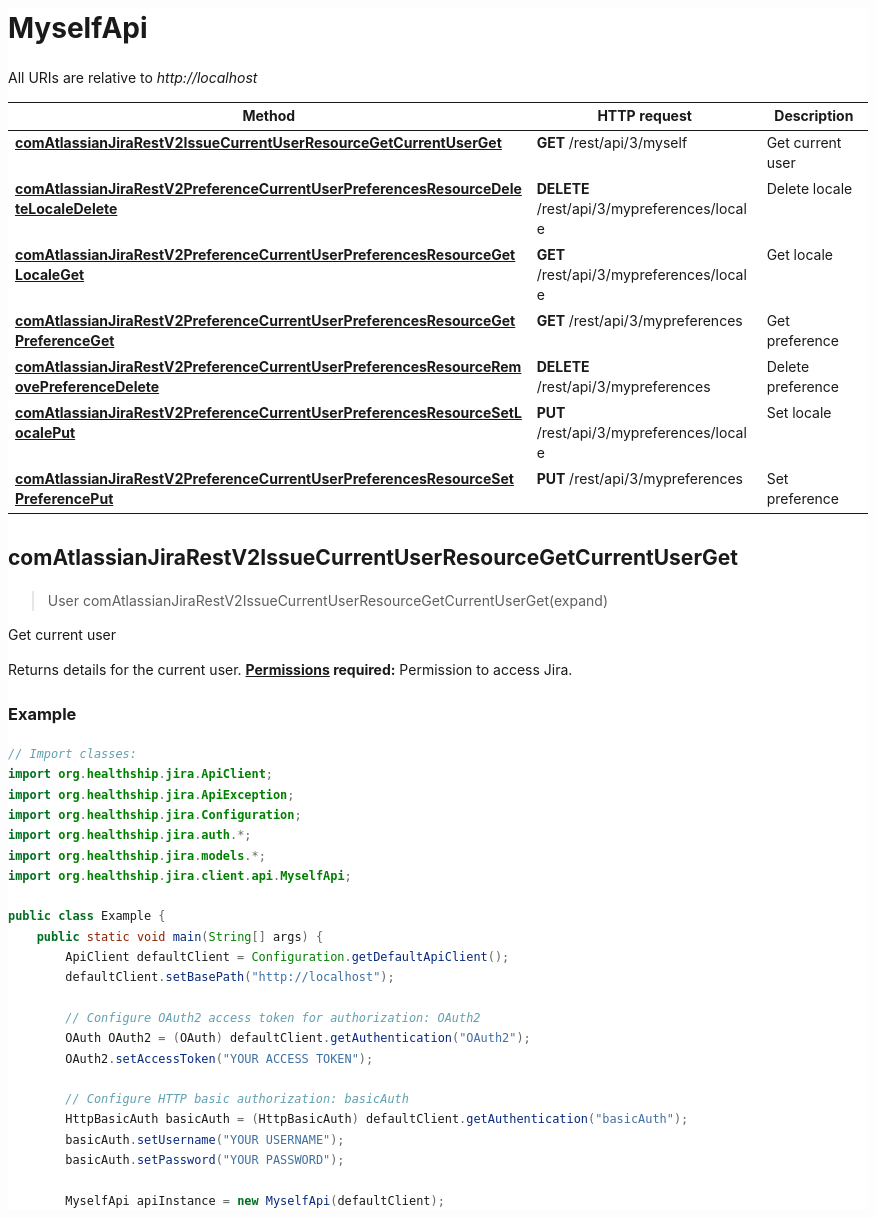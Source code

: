 # MyselfApi

All URIs are relative to *http://localhost*

Method | HTTP request | Description
------------- | ------------- | -------------
[**comAtlassianJiraRestV2IssueCurrentUserResourceGetCurrentUserGet**](MyselfApi.md#comAtlassianJiraRestV2IssueCurrentUserResourceGetCurrentUserGet) | **GET** /rest/api/3/myself | Get current user
[**comAtlassianJiraRestV2PreferenceCurrentUserPreferencesResourceDeleteLocaleDelete**](MyselfApi.md#comAtlassianJiraRestV2PreferenceCurrentUserPreferencesResourceDeleteLocaleDelete) | **DELETE** /rest/api/3/mypreferences/locale | Delete locale
[**comAtlassianJiraRestV2PreferenceCurrentUserPreferencesResourceGetLocaleGet**](MyselfApi.md#comAtlassianJiraRestV2PreferenceCurrentUserPreferencesResourceGetLocaleGet) | **GET** /rest/api/3/mypreferences/locale | Get locale
[**comAtlassianJiraRestV2PreferenceCurrentUserPreferencesResourceGetPreferenceGet**](MyselfApi.md#comAtlassianJiraRestV2PreferenceCurrentUserPreferencesResourceGetPreferenceGet) | **GET** /rest/api/3/mypreferences | Get preference
[**comAtlassianJiraRestV2PreferenceCurrentUserPreferencesResourceRemovePreferenceDelete**](MyselfApi.md#comAtlassianJiraRestV2PreferenceCurrentUserPreferencesResourceRemovePreferenceDelete) | **DELETE** /rest/api/3/mypreferences | Delete preference
[**comAtlassianJiraRestV2PreferenceCurrentUserPreferencesResourceSetLocalePut**](MyselfApi.md#comAtlassianJiraRestV2PreferenceCurrentUserPreferencesResourceSetLocalePut) | **PUT** /rest/api/3/mypreferences/locale | Set locale
[**comAtlassianJiraRestV2PreferenceCurrentUserPreferencesResourceSetPreferencePut**](MyselfApi.md#comAtlassianJiraRestV2PreferenceCurrentUserPreferencesResourceSetPreferencePut) | **PUT** /rest/api/3/mypreferences | Set preference



## comAtlassianJiraRestV2IssueCurrentUserResourceGetCurrentUserGet

> User comAtlassianJiraRestV2IssueCurrentUserResourceGetCurrentUserGet(expand)

Get current user

Returns details for the current user.  **[Permissions](#permissions) required:** Permission to access Jira.

### Example

```java
// Import classes:
import org.healthship.jira.ApiClient;
import org.healthship.jira.ApiException;
import org.healthship.jira.Configuration;
import org.healthship.jira.auth.*;
import org.healthship.jira.models.*;
import org.healthship.jira.client.api.MyselfApi;

public class Example {
    public static void main(String[] args) {
        ApiClient defaultClient = Configuration.getDefaultApiClient();
        defaultClient.setBasePath("http://localhost");
        
        // Configure OAuth2 access token for authorization: OAuth2
        OAuth OAuth2 = (OAuth) defaultClient.getAuthentication("OAuth2");
        OAuth2.setAccessToken("YOUR ACCESS TOKEN");

        // Configure HTTP basic authorization: basicAuth
        HttpBasicAuth basicAuth = (HttpBasicAuth) defaultClient.getAuthentication("basicAuth");
        basicAuth.setUsername("YOUR USERNAME");
        basicAuth.setPassword("YOUR PASSWORD");

        MyselfApi apiInstance = new MyselfApi(defaultClient);
```